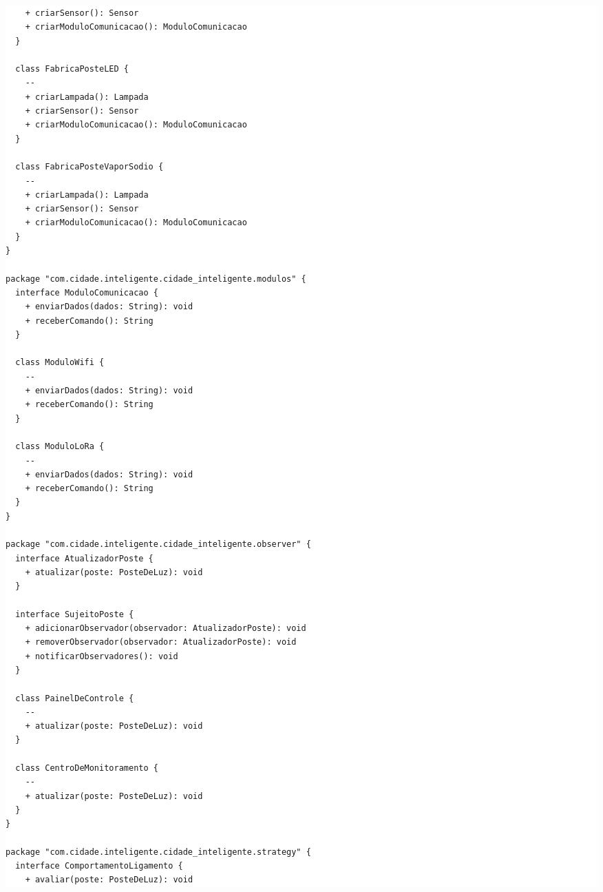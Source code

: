 ```plantuml
    + criarSensor(): Sensor
    + criarModuloComunicacao(): ModuloComunicacao
  }

  class FabricaPosteLED {
    --
    + criarLampada(): Lampada
    + criarSensor(): Sensor
    + criarModuloComunicacao(): ModuloComunicacao
  }

  class FabricaPosteVaporSodio {
    --
    + criarLampada(): Lampada
    + criarSensor(): Sensor
    + criarModuloComunicacao(): ModuloComunicacao
  }
}

package "com.cidade.inteligente.cidade_inteligente.modulos" {
  interface ModuloComunicacao {
    + enviarDados(dados: String): void
    + receberComando(): String
  }

  class ModuloWifi {
    --
    + enviarDados(dados: String): void
    + receberComando(): String
  }

  class ModuloLoRa {
    --
    + enviarDados(dados: String): void
    + receberComando(): String
  }
}

package "com.cidade.inteligente.cidade_inteligente.observer" {
  interface AtualizadorPoste {
    + atualizar(poste: PosteDeLuz): void
  }

  interface SujeitoPoste {
    + adicionarObservador(observador: AtualizadorPoste): void
    + removerObservador(observador: AtualizadorPoste): void
    + notificarObservadores(): void
  }

  class PainelDeControle {
    --
    + atualizar(poste: PosteDeLuz): void
  }

  class CentroDeMonitoramento {
    --
    + atualizar(poste: PosteDeLuz): void
  }
}

package "com.cidade.inteligente.cidade_inteligente.strategy" {
  interface ComportamentoLigamento {
    + avaliar(poste: PosteDeLuz): void
```